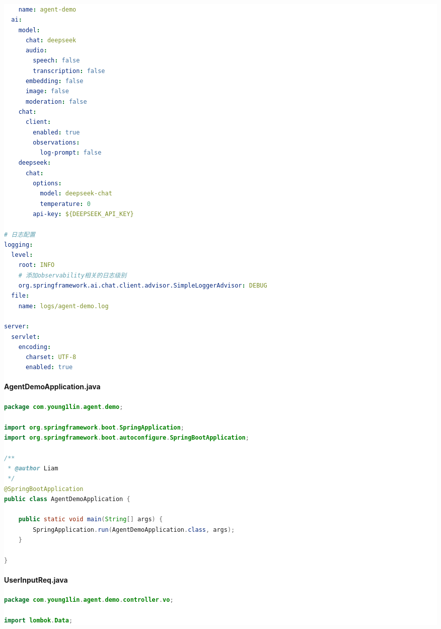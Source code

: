 ```yaml
    name: agent-demo
  ai:
    model:
      chat: deepseek
      audio:
        speech: false
        transcription: false
      embedding: false
      image: false
      moderation: false
    chat:
      client:
        enabled: true
        observations:
          log-prompt: false
    deepseek:
      chat:
        options:
          model: deepseek-chat
          temperature: 0
        api-key: ${DEEPSEEK_API_KEY}

# 日志配置
logging:
  level:
    root: INFO
    # 添加observability相关的日志级别
    org.springframework.ai.chat.client.advisor.SimpleLoggerAdvisor: DEBUG
  file:
    name: logs/agent-demo.log

server:
  servlet:
    encoding:
      charset: UTF-8
      enabled: true
```
#### AgentDemoApplication.java
```java
package com.young1lin.agent.demo;

import org.springframework.boot.SpringApplication;
import org.springframework.boot.autoconfigure.SpringBootApplication;

/**
 * @author Liam
 */
@SpringBootApplication
public class AgentDemoApplication {

	public static void main(String[] args) {
		SpringApplication.run(AgentDemoApplication.class, args);
	}

}

```
#### UserInputReq.java
```java
package com.young1lin.agent.demo.controller.vo;

import lombok.Data;

```